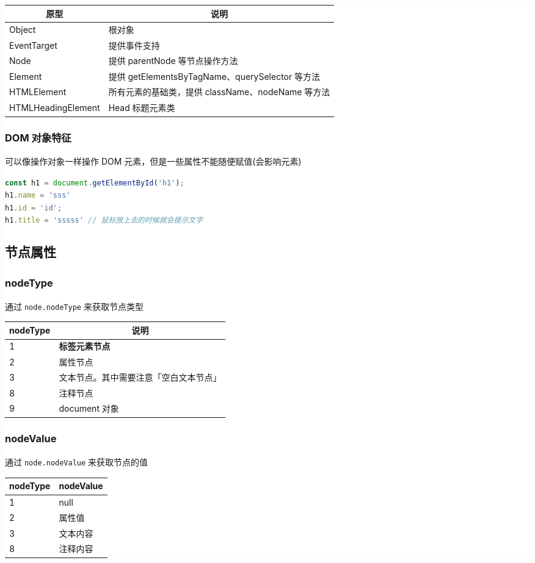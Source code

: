 

| 原型               | 说明                                            |
| ------------------ | ----------------------------------------------- |
| Object             | 根对象                                          |
| EventTarget        | 提供事件支持                                    |
| Node               | 提供 parentNode 等节点操作方法                    |
| Element            | 提供 getElementsByTagName、querySelector 等方法   |
| HTMLElement        | 所有元素的基础类，提供 className、nodeName 等方法 |
| HTMLHeadingElement | Head 标题元素类                                  |



### DOM 对象特征

可以像操作对象一样操作 DOM 元素，但是一些属性不能随便赋值(会影响元素)

```js
const h1 = document.getElementById('h1');
h1.name = 'sss'
h1.id = 'id';
h1.title = 'sssss' // 鼠标放上去的时候就会提示文字
```



## 节点属性

### nodeType

通过 `node.nodeType` 来获取节点类型

| nodeType | 说明                                   |
| -------- | -------------------------------------- |
| 1        | **标签元素节点**                       |
| 2        | 属性节点                               |
| 3        | 文本节点。其中需要注意「空白文本节点」 |
| 8        | 注释节点                               |
| 9        | document 对象                          |



### nodeValue

通过 `node.nodeValue` 来获取节点的值

| nodeType | nodeValue |
| -------- | --------- |
| 1        | null      |
| 2        | 属性值    |
| 3        | 文本内容  |
| 8        | 注释内容  |
